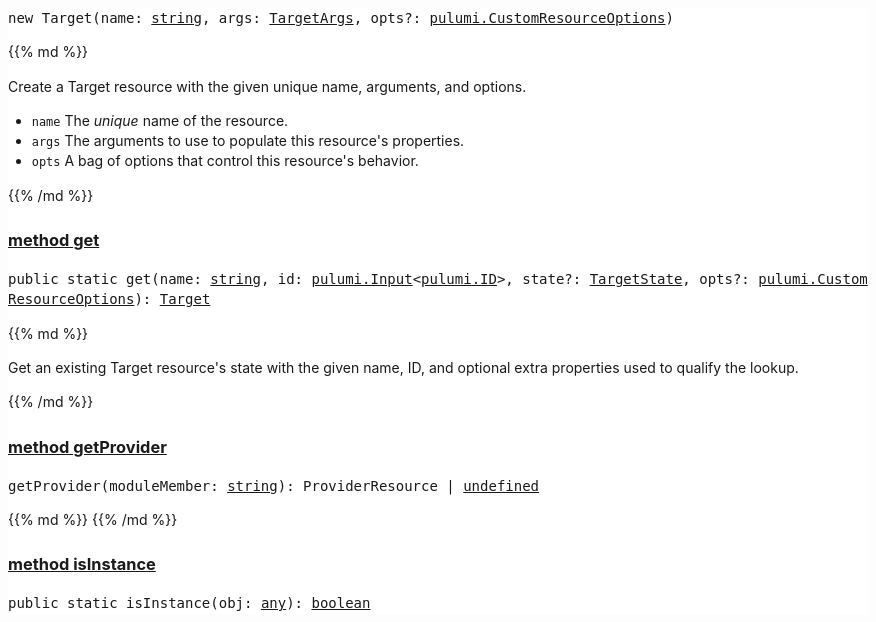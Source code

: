 <pre class="highlight"><span class='kd'></span><span class='kd'>new</span> Target(name: <span class='kd'><a href='https://developer.mozilla.org/en-US/docs/Web/JavaScript/Reference/Global_Objects/String'>string</a></span>, args: <a href='#TargetArgs'>TargetArgs</a>, opts?: <a href='/docs/reference/pkg/nodejs/pulumi/pulumi/#CustomResourceOptions'>pulumi.CustomResourceOptions</a>)</pre>

{{% md %}}

Create a Target resource with the given unique name, arguments, and options.

* `name` The _unique_ name of the resource.
* `args` The arguments to use to populate this resource&#39;s properties.
* `opts` A bag of options that control this resource&#39;s behavior.

{{% /md %}}
</div>
<h3 class="pdoc-member-header" id="Target-get">
<a class="pdoc-child-name" href="https://github.com/pulumi/pulumi-aws/blob/12e670b7058a95d189b26e09a2864e3d7c210466/sdk/nodejs/appautoscaling/target.ts#L88">method <b>get</b></a>
</h3>
<div class="pdoc-member-contents">

<pre class="highlight"><span class='kd'>public static </span>get(name: <span class='kd'><a href='https://developer.mozilla.org/en-US/docs/Web/JavaScript/Reference/Global_Objects/String'>string</a></span>, id: <a href='/docs/reference/pkg/nodejs/pulumi/pulumi/#Input'>pulumi.Input</a>&lt;<a href='/docs/reference/pkg/nodejs/pulumi/pulumi/#ID'>pulumi.ID</a>&gt;, state?: <a href='#TargetState'>TargetState</a>, opts?: <a href='/docs/reference/pkg/nodejs/pulumi/pulumi/#CustomResourceOptions'>pulumi.CustomResourceOptions</a>): <a href='#Target'>Target</a></pre>

{{% md %}}

Get an existing Target resource's state with the given name, ID, and optional extra
properties used to qualify the lookup.

{{% /md %}}
</div>
<h3 class="pdoc-member-header" id="Target-getProvider">
<a class="pdoc-child-name" href="https://github.com/pulumi/pulumi-aws/blob/12e670b7058a95d189b26e09a2864e3d7c210466/sdk/nodejs/appautoscaling/target.ts#L79">method <b>getProvider</b></a>
</h3>
<div class="pdoc-member-contents">

<pre class="highlight"><span class='kd'></span>getProvider(moduleMember: <span class='kd'><a href='https://developer.mozilla.org/en-US/docs/Web/JavaScript/Reference/Global_Objects/String'>string</a></span>): ProviderResource | <span class='kd'><a href='https://developer.mozilla.org/en-US/docs/Web/JavaScript/Reference/Global_Objects/undefined'>undefined</a></span></pre>

{{% md %}}
{{% /md %}}
</div>
<h3 class="pdoc-member-header" id="Target-isInstance">
<a class="pdoc-child-name" href="https://github.com/pulumi/pulumi-aws/blob/12e670b7058a95d189b26e09a2864e3d7c210466/sdk/nodejs/appautoscaling/target.ts#L99">method <b>isInstance</b></a>
</h3>
<div class="pdoc-member-contents">

<pre class="highlight"><span class='kd'>public static </span>isInstance(obj: <span class='kd'><a href='https://www.typescriptlang.org/docs/handbook/basic-types.html#any'>any</a></span>): <span class='kd'><a href='https://developer.mozilla.org/en-US/docs/Web/JavaScript/Reference/Global_Objects/Boolean'>boolean</a></span></pre>
